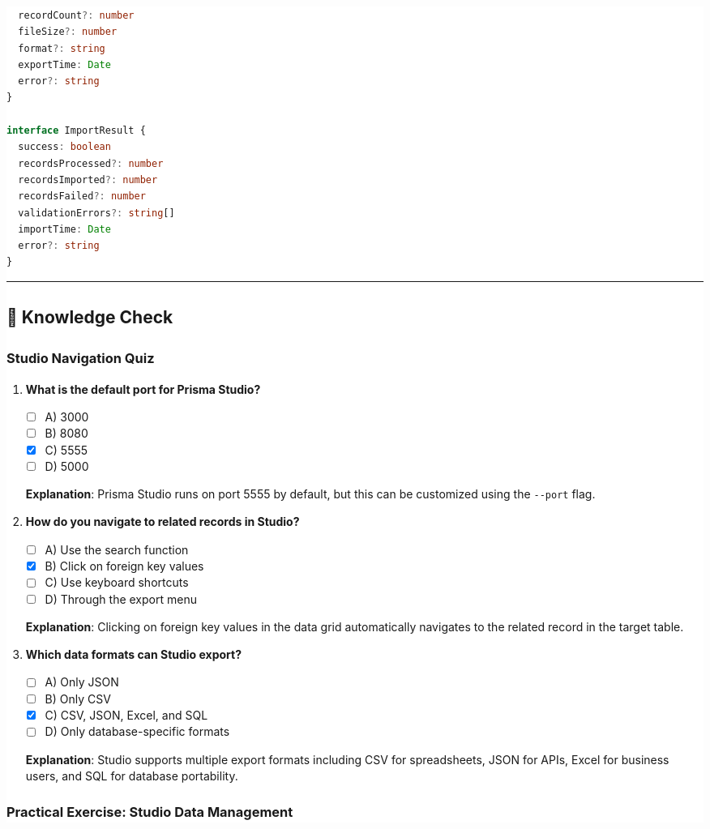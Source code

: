 ```typescript
  recordCount?: number
  fileSize?: number
  format?: string
  exportTime: Date
  error?: string
}

interface ImportResult {
  success: boolean
  recordsProcessed?: number
  recordsImported?: number
  recordsFailed?: number
  validationErrors?: string[]
  importTime: Date
  error?: string
}
```

---

## 🧠 Knowledge Check

### Studio Navigation Quiz

1. **What is the default port for Prisma Studio?**
   - [ ] A) 3000
   - [ ] B) 8080
   - [x] C) 5555
   - [ ] D) 5000

   **Explanation**: Prisma Studio runs on port 5555 by default, but this can be customized using the `--port` flag.

2. **How do you navigate to related records in Studio?**
   - [ ] A) Use the search function
   - [x] B) Click on foreign key values
   - [ ] C) Use keyboard shortcuts
   - [ ] D) Through the export menu

   **Explanation**: Clicking on foreign key values in the data grid automatically navigates to the related record in the target table.

3. **Which data formats can Studio export?**
   - [ ] A) Only JSON
   - [ ] B) Only CSV
   - [x] C) CSV, JSON, Excel, and SQL
   - [ ] D) Only database-specific formats

   **Explanation**: Studio supports multiple export formats including CSV for spreadsheets, JSON for APIs, Excel for business users, and SQL for database portability.

### Practical Exercise: Studio Data Management
